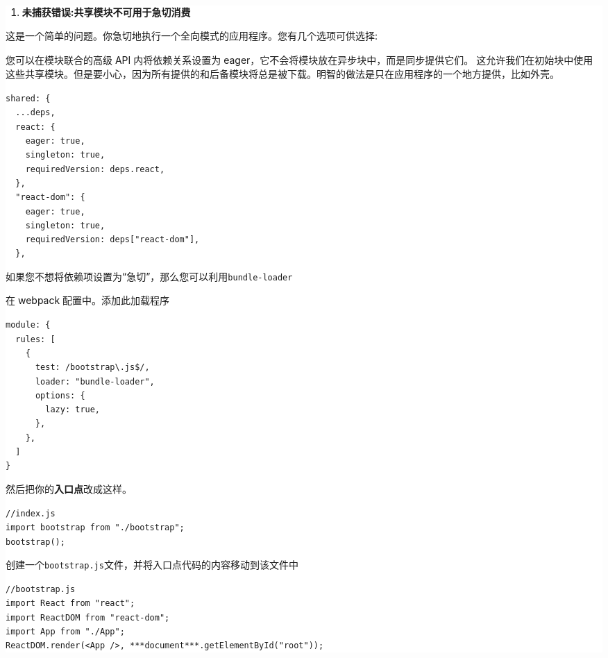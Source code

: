 1.  **未捕获错误:共享模块不可用于急切消费**

这是一个简单的问题。你急切地执行一个全向模式的应用程序。您有几个选项可供选择:

您可以在模块联合的高级 API 内将依赖关系设置为 eager，它不会将模块放在异步块中，而是同步提供它们。
这允许我们在初始块中使用这些共享模块。但是要小心，因为所有提供的和后备模块将总是被下载。明智的做法是只在应用程序的一个地方提供，比如外壳。

```
shared: {
  ...deps,
  react: {
    eager: true,
    singleton: true,
    requiredVersion: deps.react,
  },
  "react-dom": {
    eager: true,
    singleton: true,
    requiredVersion: deps["react-dom"],
  },
```

如果您不想将依赖项设置为“急切”，那么您可以利用`bundle-loader`

在 webpack 配置中。添加此加载程序

```
module: {
  rules: [
    {
      test: /bootstrap\.js$/,
      loader: "bundle-loader",
      options: {
        lazy: true,
      },
    },
  ]
}
```

然后把你的**入口点**改成这样。

```
//index.js
import bootstrap from "./bootstrap";
bootstrap();
```

创建一个`bootstrap.js`文件，并将入口点代码的内容移动到该文件中

```
//bootstrap.js
import React from "react";
import ReactDOM from "react-dom";
import App from "./App";
ReactDOM.render(<App />, ***document***.getElementById("root"));
```
